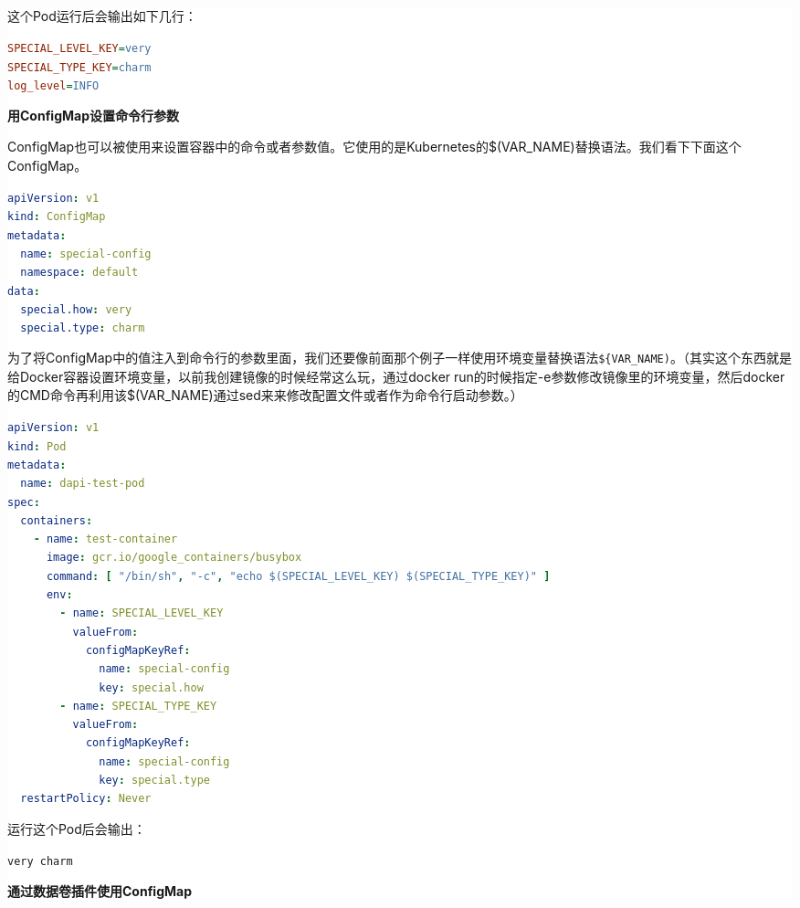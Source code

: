 这个Pod运行后会输出如下几行：

```ini
SPECIAL_LEVEL_KEY=very
SPECIAL_TYPE_KEY=charm
log_level=INFO
```

**用ConfigMap设置命令行参数**

ConfigMap也可以被使用来设置容器中的命令或者参数值。它使用的是Kubernetes的$(VAR_NAME)替换语法。我们看下下面这个ConfigMap。

```yaml
apiVersion: v1
kind: ConfigMap
metadata:
  name: special-config
  namespace: default
data:
  special.how: very
  special.type: charm
```

为了将ConfigMap中的值注入到命令行的参数里面，我们还要像前面那个例子一样使用环境变量替换语法`${VAR_NAME)`。（其实这个东西就是给Docker容器设置环境变量，以前我创建镜像的时候经常这么玩，通过docker run的时候指定-e参数修改镜像里的环境变量，然后docker的CMD命令再利用该$(VAR_NAME)通过sed来来修改配置文件或者作为命令行启动参数。）

```Yaml
apiVersion: v1
kind: Pod
metadata:
  name: dapi-test-pod
spec:
  containers:
    - name: test-container
      image: gcr.io/google_containers/busybox
      command: [ "/bin/sh", "-c", "echo $(SPECIAL_LEVEL_KEY) $(SPECIAL_TYPE_KEY)" ]
      env:
        - name: SPECIAL_LEVEL_KEY
          valueFrom:
            configMapKeyRef:
              name: special-config
              key: special.how
        - name: SPECIAL_TYPE_KEY
          valueFrom:
            configMapKeyRef:
              name: special-config
              key: special.type
  restartPolicy: Never
```

运行这个Pod后会输出：

```
very charm
```

**通过数据卷插件使用ConfigMap** 
